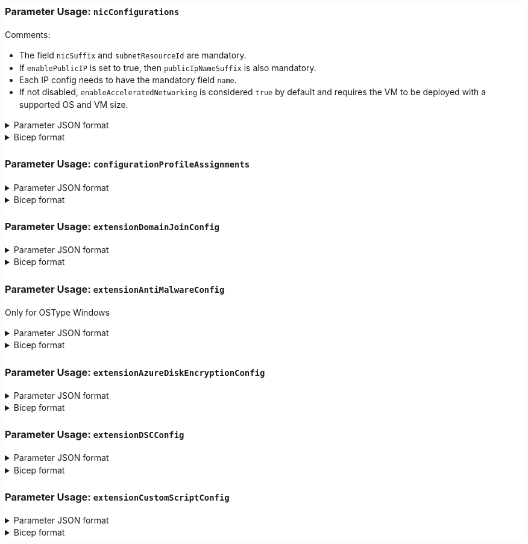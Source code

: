 ### Parameter Usage: `nicConfigurations`

Comments:
- The field `nicSuffix` and `subnetResourceId` are mandatory.
- If `enablePublicIP` is set to true, then `publicIpNameSuffix` is also mandatory.
- Each IP config needs to have the mandatory field `name`.
- If not disabled, `enableAcceleratedNetworking` is considered `true` by default and requires the VM to be deployed with a supported OS and VM size.

<details><summary>Parameter JSON format</summary></details>

<details><summary>Bicep format</summary></details>
<p>

### Parameter Usage: `configurationProfileAssignments`

<details><summary>Parameter JSON format</summary></details>

<details><summary>Bicep format</summary></details>
<p>

### Parameter Usage: `extensionDomainJoinConfig`

<details><summary>Parameter JSON format</summary></details>

<details><summary>Bicep format</summary></details>
<p>

### Parameter Usage: `extensionAntiMalwareConfig`

Only for OSType Windows

<details><summary>Parameter JSON format</summary></details>

<details><summary>Bicep format</summary></details>
<p>

### Parameter Usage: `extensionAzureDiskEncryptionConfig`

<details><summary>Parameter JSON format</summary></details>

<details><summary>Bicep format</summary></details>
<p>

### Parameter Usage: `extensionDSCConfig`

<details><summary>Parameter JSON format</summary></details>

<details><summary>Bicep format</summary></details>
<p>

### Parameter Usage: `extensionCustomScriptConfig`

<details><summary>Parameter JSON format</summary></details>

<details><summary>Bicep format</summary></details>
<p>
